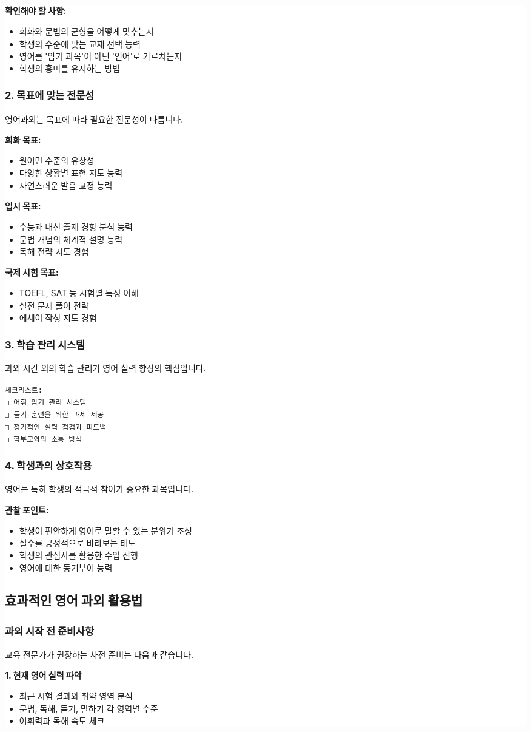 **확인해야 할 사항:**
- 회화와 문법의 균형을 어떻게 맞추는지
- 학생의 수준에 맞는 교재 선택 능력
- 영어를 '암기 과목'이 아닌 '언어'로 가르치는지
- 학생의 흥미를 유지하는 방법

### 2. 목표에 맞는 전문성

영어과외는 목표에 따라 필요한 전문성이 다릅니다.

**회화 목표:**
- 원어민 수준의 유창성
- 다양한 상황별 표현 지도 능력
- 자연스러운 발음 교정 능력

**입시 목표:**
- 수능과 내신 출제 경향 분석 능력
- 문법 개념의 체계적 설명 능력
- 독해 전략 지도 경험

**국제 시험 목표:**
- TOEFL, SAT 등 시험별 특성 이해
- 실전 문제 풀이 전략
- 에세이 작성 지도 경험

### 3. 학습 관리 시스템

과외 시간 외의 학습 관리가 영어 실력 향상의 핵심입니다.

```
체크리스트:
□ 어휘 암기 관리 시스템
□ 듣기 훈련을 위한 과제 제공
□ 정기적인 실력 점검과 피드백
□ 학부모와의 소통 방식
```

### 4. 학생과의 상호작용

영어는 특히 학생의 적극적 참여가 중요한 과목입니다.

**관찰 포인트:**
- 학생이 편안하게 영어로 말할 수 있는 분위기 조성
- 실수를 긍정적으로 바라보는 태도
- 학생의 관심사를 활용한 수업 진행
- 영어에 대한 동기부여 능력

## 효과적인 영어 과외 활용법

### 과외 시작 전 준비사항

교육 전문가가 권장하는 사전 준비는 다음과 같습니다.

**1. 현재 영어 실력 파악**
- 최근 시험 결과와 취약 영역 분석
- 문법, 독해, 듣기, 말하기 각 영역별 수준
- 어휘력과 독해 속도 체크
